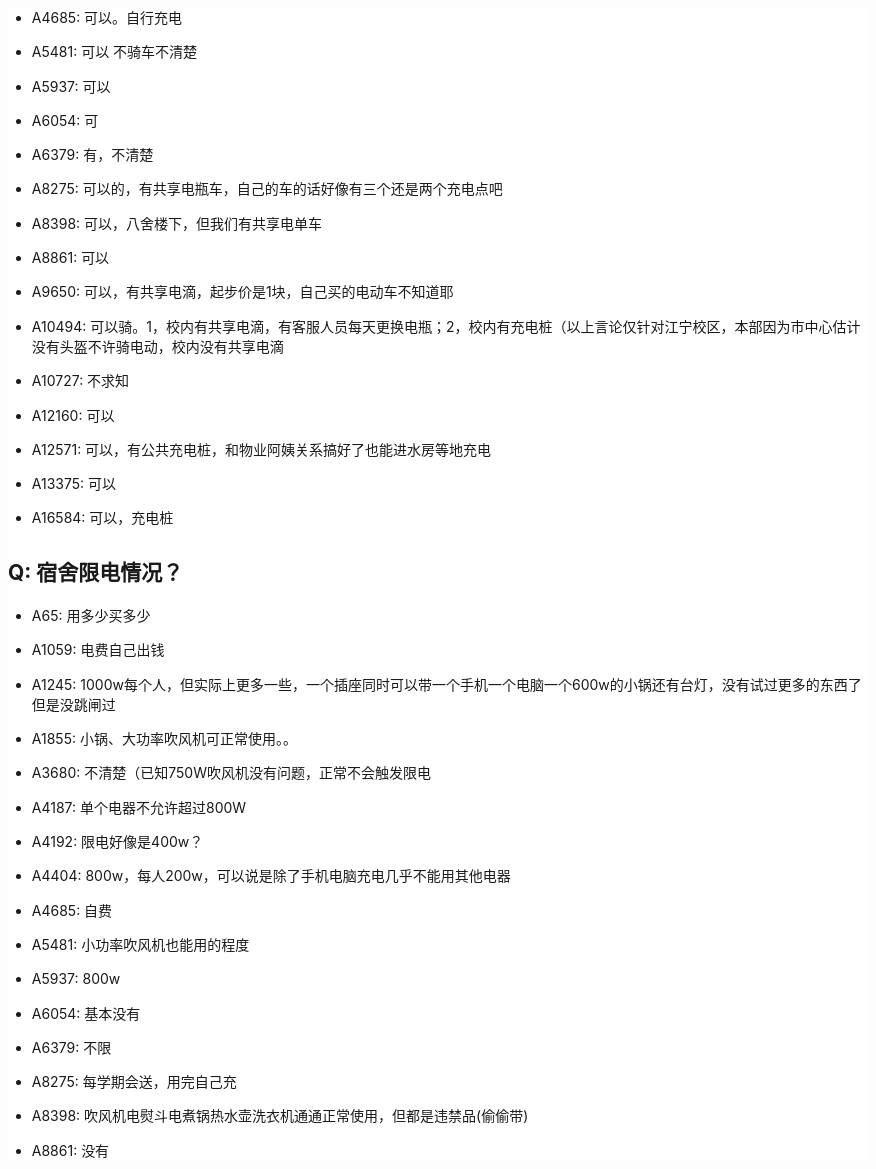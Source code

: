 - A4685: 可以。自行充电

- A5481: 可以   不骑车不清楚

- A5937: 可以

- A6054: 可

- A6379: 有，不清楚

- A8275: 可以的，有共享电瓶车，自己的车的话好像有三个还是两个充电点吧

- A8398: 可以，八舍楼下，但我们有共享电单车

- A8861: 可以

- A9650: 可以，有共享电滴，起步价是1块，自己买的电动车不知道耶

- A10494: 可以骑。1，校内有共享电滴，有客服人员每天更换电瓶；2，校内有充电桩（以上言论仅针对江宁校区，本部因为市中心估计没有头盔不许骑电动，校内没有共享电滴

- A10727: 不求知

- A12160: 可以

- A12571: 可以，有公共充电桩，和物业阿姨关系搞好了也能进水房等地充电

- A13375: 可以

- A16584: 可以，充电桩

## Q: 宿舍限电情况？

- A65: 用多少买多少

- A1059: 电费自己出钱

- A1245: 1000w每个人，但实际上更多一些，一个插座同时可以带一个手机一个电脑一个600w的小锅还有台灯，没有试过更多的东西了但是没跳闸过

- A1855: 小锅、大功率吹风机可正常使用。。

- A3680: 不清楚（已知750W吹风机没有问题，正常不会触发限电

- A4187: 单个电器不允许超过800W

- A4192: 限电好像是400w？

- A4404: 800w，每人200w，可以说是除了手机电脑充电几乎不能用其他电器

- A4685: 自费

- A5481: 小功率吹风机也能用的程度

- A5937: 800w

- A6054: 基本没有

- A6379: 不限

- A8275: 每学期会送，用完自己充

- A8398: 吹风机电熨斗电煮锅热水壶洗衣机通通正常使用，但都是违禁品(偷偷带)

- A8861: 没有
